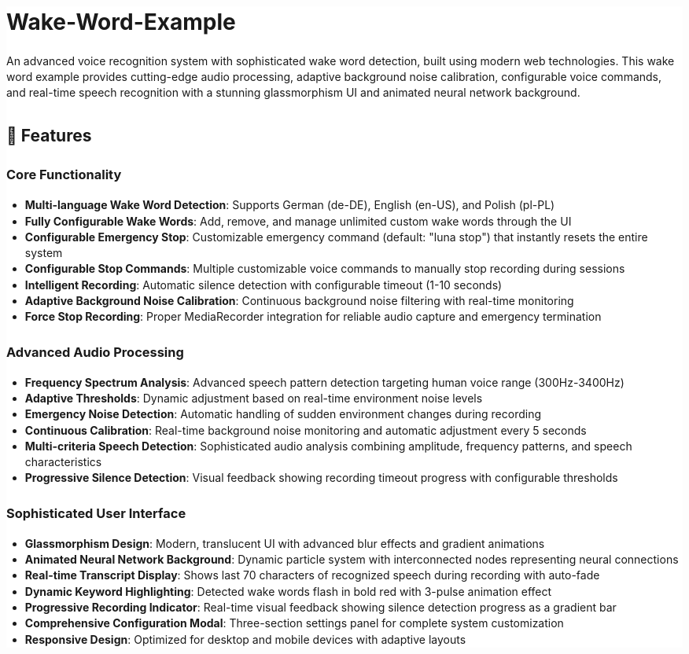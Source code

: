 # Wake-Word-Example

An advanced voice recognition system with sophisticated wake word detection, built using modern web technologies. This wake word example provides cutting-edge audio processing, adaptive background noise calibration, configurable voice commands, and real-time speech recognition with a stunning glassmorphism UI and animated neural network background.

## 🌟 Features

### Core Functionality
- **Multi-language Wake Word Detection**: Supports German (de-DE), English (en-US), and Polish (pl-PL)
- **Fully Configurable Wake Words**: Add, remove, and manage unlimited custom wake words through the UI
- **Configurable Emergency Stop**: Customizable emergency command (default: "luna stop") that instantly resets the entire system
- **Configurable Stop Commands**: Multiple customizable voice commands to manually stop recording during sessions
- **Intelligent Recording**: Automatic silence detection with configurable timeout (1-10 seconds)
- **Adaptive Background Noise Calibration**: Continuous background noise filtering with real-time monitoring
- **Force Stop Recording**: Proper MediaRecorder integration for reliable audio capture and emergency termination

### Advanced Audio Processing
- **Frequency Spectrum Analysis**: Advanced speech pattern detection targeting human voice range (300Hz-3400Hz)
- **Adaptive Thresholds**: Dynamic adjustment based on real-time environment noise levels
- **Emergency Noise Detection**: Automatic handling of sudden environment changes during recording
- **Continuous Calibration**: Real-time background noise monitoring and automatic adjustment every 5 seconds
- **Multi-criteria Speech Detection**: Sophisticated audio analysis combining amplitude, frequency patterns, and speech characteristics
- **Progressive Silence Detection**: Visual feedback showing recording timeout progress with configurable thresholds

### Sophisticated User Interface
- **Glassmorphism Design**: Modern, translucent UI with advanced blur effects and gradient animations
- **Animated Neural Network Background**: Dynamic particle system with interconnected nodes representing neural connections
- **Real-time Transcript Display**: Shows last 70 characters of recognized speech during recording with auto-fade
- **Dynamic Keyword Highlighting**: Detected wake words flash in bold red with 3-pulse animation effect
- **Progressive Recording Indicator**: Real-time visual feedback showing silence detection progress as a gradient bar
- **Comprehensive Configuration Modal**: Three-section settings panel for complete system customization
- **Responsive Design**: Optimized for desktop and mobile devices with adaptive layouts
